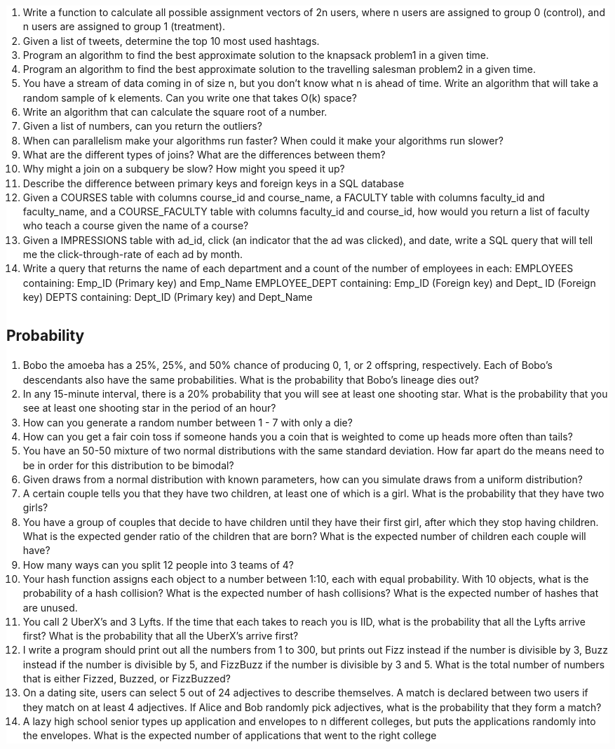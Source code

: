 1. Write a function to calculate all possible assignment vectors of 2n users, where n users are assigned to group 0 (control), and n users are assigned to group 1 (treatment). 
2.  Given a list of tweets, determine the top 10 most used hashtags. 
3.  Program an algorithm to find the best approximate solution to the knapsack problem1 in a given time.
4.  Program an algorithm to find the best approximate solution to the travelling salesman problem2 in a given time. 
5.  You have a stream of data coming in of size n, but you don’t know what n is ahead of time. Write an algorithm that will take a random sample of k elements. Can you write one that takes O(k) space? 
6.  Write an algorithm that can calculate the square root of a number. 
7. Given a list of numbers, can you return the outliers? 
8. When can parallelism make your algorithms run faster? When could it make your algorithms run slower? 
9. What are the different types of joins? What are the differences between them? 
10. Why might a join on a subquery be slow? How might you speed it up? 
11. Describe the difference between primary keys and foreign keys in a SQL database
12. Given a COURSES table with columns course_id and course_name, a FACULTY table with columns faculty_id and faculty_name, and a COURSE_FACULTY table with columns faculty_id and course_id, how would you return a list of faculty who teach a course given the name of a course? 
13.  Given a IMPRESSIONS table with ad_id, click (an indicator that the ad was clicked), and date, write a SQL query that will tell me the click-through-rate of each ad by month. 
14.  Write a query that returns the name of each department and a count of the number of employees in each: EMPLOYEES containing: Emp_ID (Primary key) and Emp_Name EMPLOYEE_DEPT containing: Emp_ID (Foreign key) and Dept_ ID (Foreign key) DEPTS containing: Dept_ID (Primary key) and Dept_Name

## Probability

1. Bobo the amoeba has a 25%, 25%, and 50% chance of producing 0, 1, or 2 offspring, respectively. Each of Bobo’s descendants also have the same probabilities. What is the probability that Bobo’s lineage dies out? 
2. In any 15-minute interval, there is a 20% probability that you will see at least one shooting star. What is the probability that you see at least one shooting star in the period of an hour? 
3. How can you generate a random number between 1 - 7 with only a die?
4.  How can you get a fair coin toss if someone hands you a coin that is weighted to come up heads more often than tails? 
5.  You have an 50-50 mixture of two normal distributions with the same standard deviation. How far apart do the means need to be in order for this distribution to be bimodal? 
6. Given draws from a normal distribution with known parameters, how can you simulate draws from a uniform distribution? 
7. A certain couple tells you that they have two children, at least one of which is a girl. What is the probability that they have two girls? 
8. You have a group of couples that decide to have children until they have their first girl, after which they stop having children. What is the expected gender ratio of the children that are born? What is the expected number of children each couple will have? 
9.  How many ways can you split 12 people into 3 teams of 4?
10. Your hash function assigns each object to a number between 1:10, each with equal probability. With 10 objects, what is the probability of a hash collision? What is the expected number of hash collisions? What is the expected number of hashes that are unused. 
11. You call 2 UberX’s and 3 Lyfts. If the time that each takes to reach you is IID, what is the probability that all the Lyfts arrive first? What is the probability that all the UberX’s arrive first? 
12.  I write a program should print out all the numbers from 1 to 300, but prints out Fizz instead if the number is divisible by 3, Buzz instead if the number is divisible by 5, and FizzBuzz if the number is divisible by 3 and 5. What is the total number of numbers that is either Fizzed, Buzzed, or FizzBuzzed? 
13. On a dating site, users can select 5 out of 24 adjectives to describe themselves. A match is declared between two users if they match on at least 4 adjectives. If Alice and Bob randomly pick adjectives, what is the probability that they form a match? 
14.  A lazy high school senior types up application and envelopes to n different colleges, but puts the applications randomly into the envelopes. What is the expected number of applications that went to the right college 
